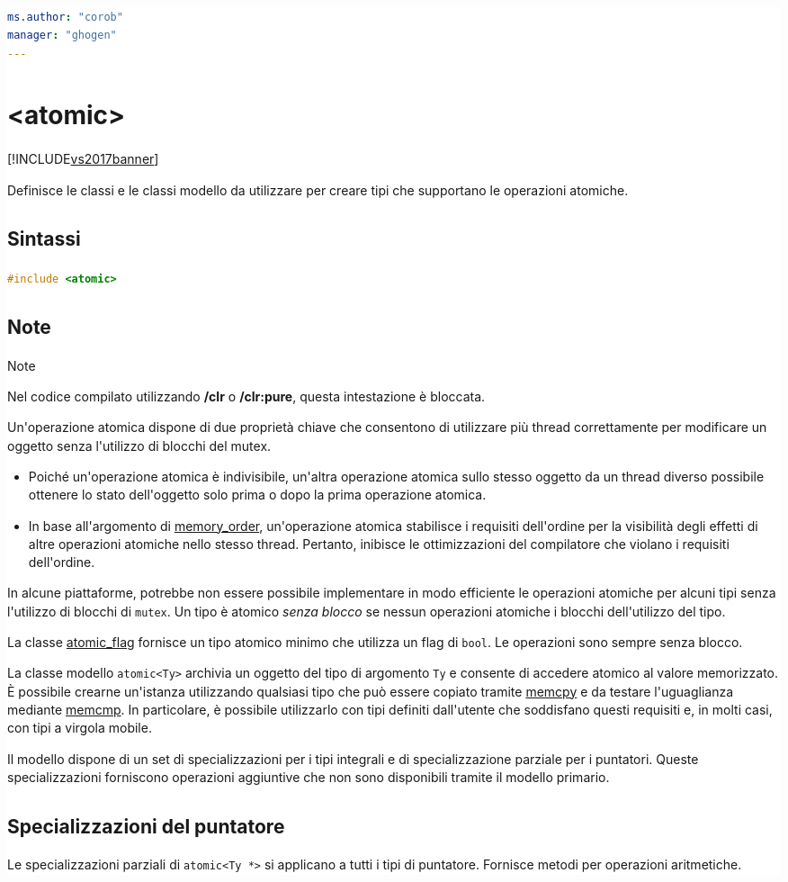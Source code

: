 ```yaml
ms.author: "corob"
manager: "ghogen"
---
```

# &lt;atomic&gt;
[!INCLUDE[vs2017banner](../assembler/inline/includes/vs2017banner.md)]

Definisce le classi e le classi modello da utilizzare per creare tipi che supportano le operazioni atomiche.  
  
## Sintassi  
  
```cpp  
#include <atomic>  
```  
  
## Note  
  
> [!NOTE]
>  Nel codice compilato utilizzando **\/clr** o **\/clr:pure**, questa intestazione è bloccata.  
  
 Un'operazione atomica dispone di due proprietà chiave che consentono di utilizzare più thread correttamente per modificare un oggetto senza l'utilizzo di blocchi del mutex.  
  
-   Poiché un'operazione atomica è indivisibile, un'altra operazione atomica sullo stesso oggetto da un thread diverso possibile ottenere lo stato dell'oggetto solo prima o dopo la prima operazione atomica.  
  
-   In base all'argomento di [memory\_order](../Topic/memory_order%20Enum.md), un'operazione atomica stabilisce i requisiti dell'ordine per la visibilità degli effetti di altre operazioni atomiche nello stesso thread.  Pertanto, inibisce le ottimizzazioni del compilatore che violano i requisiti dell'ordine.  
  
 In alcune piattaforme, potrebbe non essere possibile implementare in modo efficiente le operazioni atomiche per alcuni tipi senza l'utilizzo di blocchi di `mutex`.  Un tipo è atomico *senza blocco* se nessun operazioni atomiche i blocchi dell'utilizzo del tipo.  
  
 La classe [atomic\_flag](../standard-library/atomic-flag-structure.md) fornisce un tipo atomico minimo che utilizza un flag di `bool`.  Le operazioni sono sempre senza blocco.  
  
 La classe modello `atomic<Ty>` archivia un oggetto del tipo di argomento `Ty` e consente di accedere atomico al valore memorizzato.  È possibile crearne un'istanza utilizzando qualsiasi tipo che può essere copiato tramite [memcpy](../c-runtime-library/reference/memcpy-wmemcpy.md) e da testare l'uguaglianza mediante [memcmp](../c-runtime-library/reference/memcmp-wmemcmp.md).  In particolare, è possibile utilizzarlo con tipi definiti dall'utente che soddisfano questi requisiti e, in molti casi, con tipi a virgola mobile.  
  
 Il modello dispone di un set di specializzazioni per i tipi integrali e di specializzazione parziale per i puntatori.  Queste specializzazioni forniscono operazioni aggiuntive che non sono disponibili tramite il modello primario.  
  
## Specializzazioni del puntatore  
 Le specializzazioni parziali di `atomic<Ty *>` si applicano a tutti i tipi di puntatore.  Fornisce metodi per operazioni aritmetiche.  
  